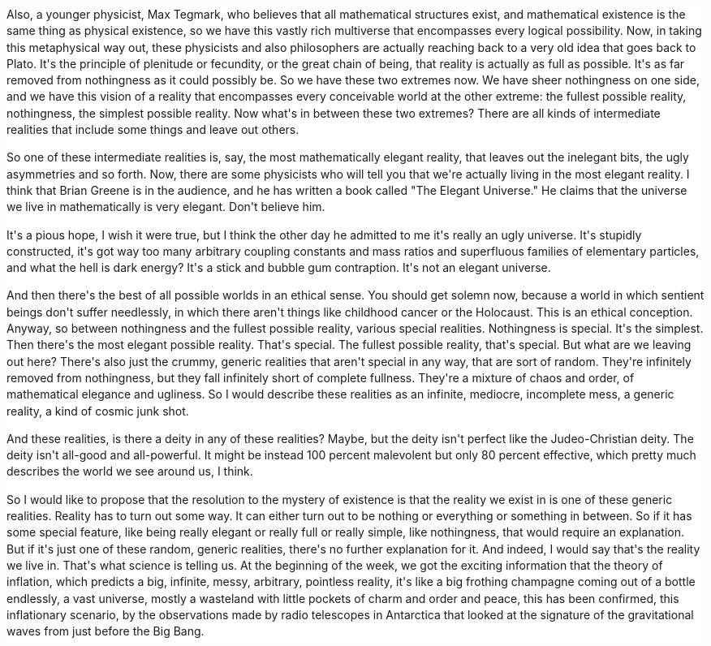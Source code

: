 Also, a younger physicist, Max Tegmark, who believes that all mathematical structures
exist, and mathematical existence is the same thing as physical existence, so we have this
vastly rich multiverse that encompasses every logical possibility. Now, in taking this
metaphysical way out, these physicists and also philosophers are actually reaching back to
a very old idea that goes back to Plato. It's the principle of plenitude or fecundity, or
the great chain of being, that reality is actually as full as possible. It's as far
removed from nothingness as it could possibly be. So we have these two extremes now. We
have sheer nothingness on one side, and we have this vision of a reality that encompasses
every conceivable world at the other extreme: the fullest possible reality, nothingness,
the simplest possible reality. Now what's in between these two extremes? There are all
kinds of intermediate realities that include some things and leave out
others.

So one of these intermediate realities is, say, the most mathematically elegant reality,
that leaves out the inelegant bits, the ugly asymmetries and so forth. Now, there are some
physicists who will tell you that we're actually living in the most elegant reality. I
think that Brian Greene is in the audience, and he has written a book called "The Elegant
Universe." He claims that the universe we live in mathematically is very elegant. Don't
believe him. 

It's a pious hope, I wish it were true, but I think the other day he admitted to me it's
really an ugly universe. It's stupidly constructed, it's got way too many arbitrary
coupling constants and mass ratios and superfluous families of elementary particles, and
what the hell is dark energy? It's a stick and bubble gum contraption. It's not an elegant
universe. 

And then there's the best of all possible worlds in an ethical sense. You should get
solemn now, because a world in which sentient beings don't suffer needlessly, in which
there aren't things like childhood cancer or the Holocaust. This is an ethical conception.
Anyway, so between nothingness and the fullest possible reality, various special
realities. Nothingness is special. It's the simplest. Then there's the most elegant
possible reality. That's special. The fullest possible reality, that's special. But what
are we leaving out here? There's also just the crummy, generic realities that aren't
special in any way, that are sort of random. They're infinitely removed from nothingness,
but they fall infinitely short of complete fullness. They're a mixture of chaos and order,
of mathematical elegance and ugliness. So I would describe these realities as an infinite,
mediocre, incomplete mess, a generic reality, a kind of cosmic junk shot.

And these realities, is there a deity in any of these realities? Maybe, but the deity
isn't perfect like the Judeo-Christian deity. The deity isn't all-good and all-powerful.
It might be instead 100 percent malevolent but only 80 percent effective, which pretty
much describes the world we see around us, I think. 

So I would like to propose that the resolution to the mystery of existence is that the
reality we exist in is one of these generic realities. Reality has to turn out some way.
It can either turn out to be nothing or everything or something in between. So if it has
some special feature, like being really elegant or really full or really simple, like
nothingness, that would require an explanation. But if it's just one of these random,
generic realities, there's no further explanation for it. And indeed, I would say that's
the reality we live in. That's what science is telling us. At the beginning of the week,
we got the exciting information that the theory of inflation, which predicts a big,
infinite, messy, arbitrary, pointless reality, it's like a big frothing champagne coming
out of a bottle endlessly, a vast universe, mostly a wasteland with little pockets of
charm and order and peace, this has been confirmed, this inflationary scenario, by the
observations made by radio telescopes in Antarctica that looked at the signature of the
gravitational waves from just before the Big Bang.
